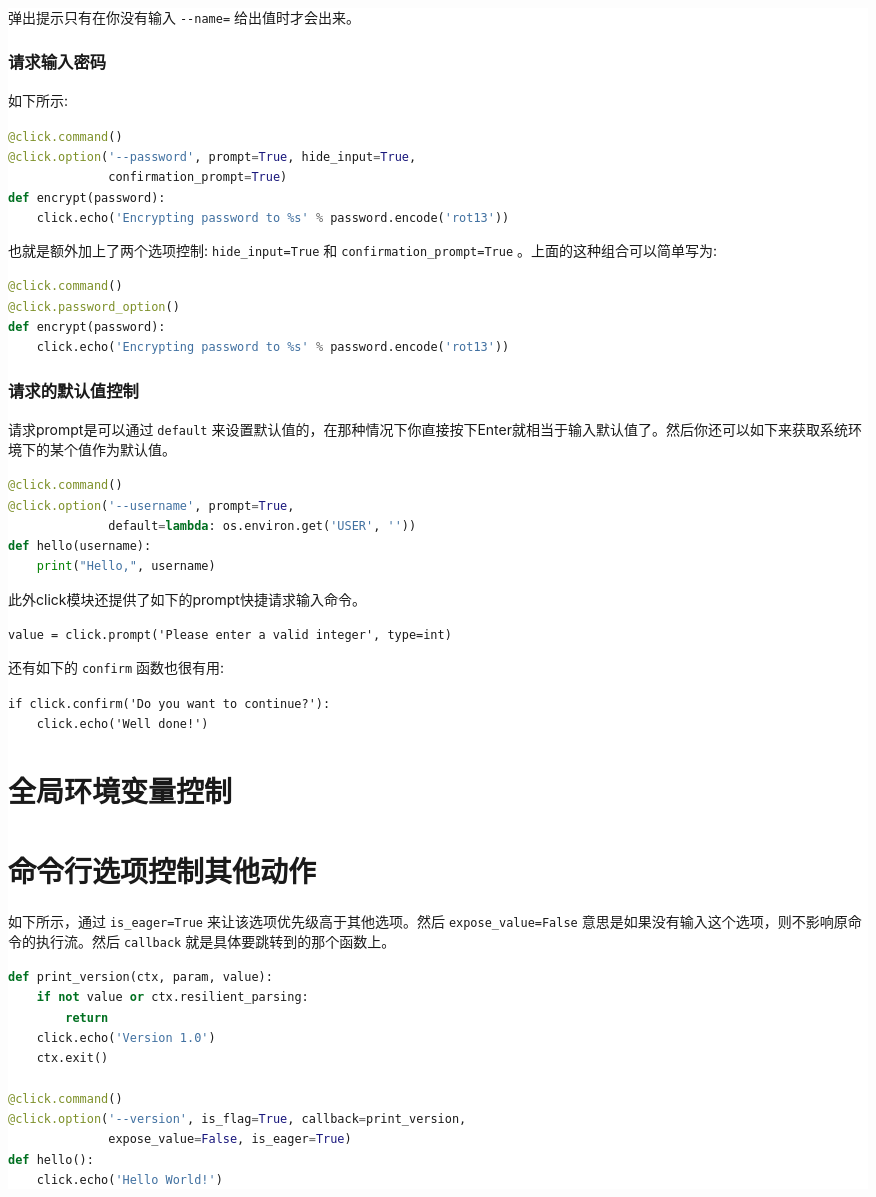 弹出提示只有在你没有输入 `--name=` 给出值时才会出来。

### 请求输入密码<a id="orgheadline12"></a>

如下所示:

```python
@click.command()
@click.option('--password', prompt=True, hide_input=True,
              confirmation_prompt=True)
def encrypt(password):
    click.echo('Encrypting password to %s' % password.encode('rot13'))
```

也就是额外加上了两个选项控制: `hide_input=True` 和 `confirmation_prompt=True` 。上面的这种组合可以简单写为:

```python
@click.command()
@click.password_option()
def encrypt(password):
    click.echo('Encrypting password to %s' % password.encode('rot13'))
```

### 请求的默认值控制<a id="orgheadline13"></a>

请求prompt是可以通过 `default` 来设置默认值的，在那种情况下你直接按下Enter就相当于输入默认值了。然后你还可以如下来获取系统环境下的某个值作为默认值。

```python
@click.command()
@click.option('--username', prompt=True,
              default=lambda: os.environ.get('USER', ''))
def hello(username):
    print("Hello,", username)
```

此外click模块还提供了如下的prompt快捷请求输入命令。

    value = click.prompt('Please enter a valid integer', type=int)

还有如下的 `confirm` 函数也很有用:

    if click.confirm('Do you want to continue?'):
        click.echo('Well done!')

# 全局环境变量控制<a id="orgheadline16"></a>

# 命令行选项控制其他动作<a id="orgheadline17"></a>

如下所示，通过 `is_eager=True` 来让该选项优先级高于其他选项。然后 `expose_value=False` 意思是如果没有输入这个选项，则不影响原命令的执行流。然后 `callback` 就是具体要跳转到的那个函数上。

```python
def print_version(ctx, param, value):
    if not value or ctx.resilient_parsing:
        return
    click.echo('Version 1.0')
    ctx.exit()

@click.command()
@click.option('--version', is_flag=True, callback=print_version,
              expose_value=False, is_eager=True)
def hello():
    click.echo('Hello World!')
```

